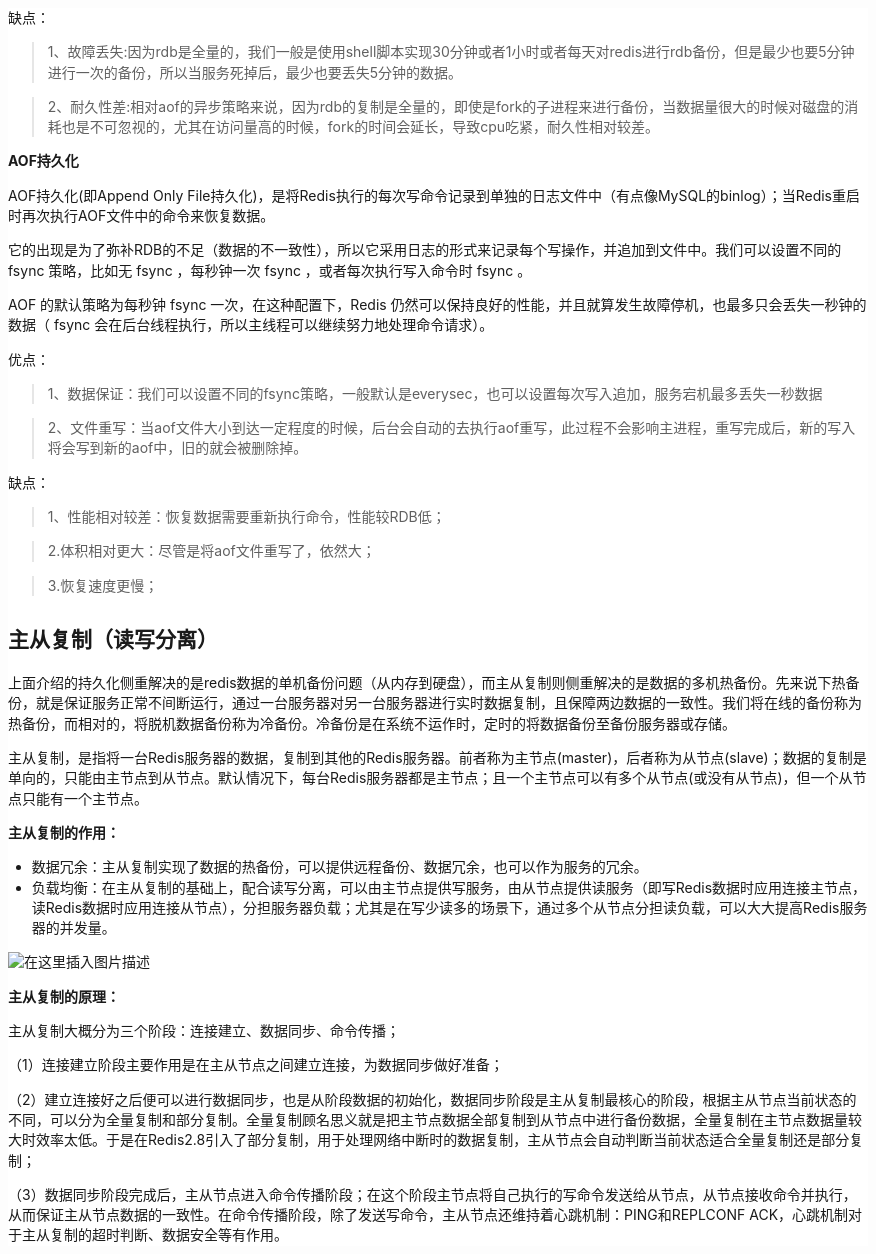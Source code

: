 缺点：

> 1、故障丢失:因为rdb是全量的，我们一般是使用shell脚本实现30分钟或者1小时或者每天对redis进行rdb备份，但是最少也要5分钟进行一次的备份，所以当服务死掉后，最少也要丢失5分钟的数据。

> 2、耐久性差:相对aof的异步策略来说，因为rdb的复制是全量的，即使是fork的子进程来进行备份，当数据量很大的时候对磁盘的消耗也是不可忽视的，尤其在访问量高的时候，fork的时间会延长，导致cpu吃紧，耐久性相对较差。

**AOF持久化**

AOF持久化(即Append Only File持久化)，是将Redis执行的每次写命令记录到单独的日志文件中（有点像MySQL的binlog）；当Redis重启时再次执行AOF文件中的命令来恢复数据。

它的出现是为了弥补RDB的不足（数据的不一致性），所以它采用日志的形式来记录每个写操作，并追加到文件中。我们可以设置不同的 fsync 策略，比如无 fsync ，每秒钟一次 fsync ，或者每次执行写入命令时 fsync 。

AOF 的默认策略为每秒钟 fsync 一次，在这种配置下，Redis 仍然可以保持良好的性能，并且就算发生故障停机，也最多只会丢失一秒钟的数据（ fsync 会在后台线程执行，所以主线程可以继续努力地处理命令请求）。

优点：

> 1、数据保证：我们可以设置不同的fsync策略，一般默认是everysec，也可以设置每次写入追加，服务宕机最多丢失一秒数据

> 2、文件重写：当aof文件大小到达一定程度的时候，后台会自动的去执行aof重写，此过程不会影响主进程，重写完成后，新的写入将会写到新的aof中，旧的就会被删除掉。

缺点：

> 1、性能相对较差：恢复数据需要重新执行命令，性能较RDB低；

> 2.体积相对更大：尽管是将aof文件重写了，依然大；

> 3.恢复速度更慢；

## 主从复制（读写分离）

上面介绍的持久化侧重解决的是redis数据的单机备份问题（从内存到硬盘），而主从复制则侧重解决的是数据的多机热备份。先来说下热备份，就是保证服务正常不间断运行，通过一台服务器对另一台服务器进行实时数据复制，且保障两边数据的一致性。我们将在线的备份称为热备份，而相对的，将脱机数据备份称为冷备份。冷备份是在系统不运作时，定时的将数据备份至备份服务器或存储。

主从复制，是指将一台Redis服务器的数据，复制到其他的Redis服务器。前者称为主节点(master)，后者称为从节点(slave)；数据的复制是单向的，只能由主节点到从节点。默认情况下，每台Redis服务器都是主节点；且一个主节点可以有多个从节点(或没有从节点)，但一个从节点只能有一个主节点。

**主从复制的作用：**

- 数据冗余：主从复制实现了数据的热备份，可以提供远程备份、数据冗余，也可以作为服务的冗余。
- 负载均衡：在主从复制的基础上，配合读写分离，可以由主节点提供写服务，由从节点提供读服务（即写Redis数据时应用连接主节点，读Redis数据时应用连接从节点），分担服务器负载；尤其是在写少读多的场景下，通过多个从节点分担读负载，可以大大提高Redis服务器的并发量。

![在这里插入图片描述](https:////p3-juejin.byteimg.com/tos-cn-i-k3u1fbpfcp/f31511426a5e4959b27e12edac4edc82~tplv-k3u1fbpfcp-zoom-1.image)

**主从复制的原理：**

主从复制大概分为三个阶段：连接建立、数据同步、命令传播；

（1）连接建立阶段主要作用是在主从节点之间建立连接，为数据同步做好准备；

（2）建立连接好之后便可以进行数据同步，也是从阶段数据的初始化，数据同步阶段是主从复制最核心的阶段，根据主从节点当前状态的不同，可以分为全量复制和部分复制。全量复制顾名思义就是把主节点数据全部复制到从节点中进行备份数据，全量复制在主节点数据量较大时效率太低。于是在Redis2.8引入了部分复制，用于处理网络中断时的数据复制，主从节点会自动判断当前状态适合全量复制还是部分复制；

（3）数据同步阶段完成后，主从节点进入命令传播阶段；在这个阶段主节点将自己执行的写命令发送给从节点，从节点接收命令并执行，从而保证主从节点数据的一致性。在命令传播阶段，除了发送写命令，主从节点还维持着心跳机制：PING和REPLCONF ACK，心跳机制对于主从复制的超时判断、数据安全等有作用。

